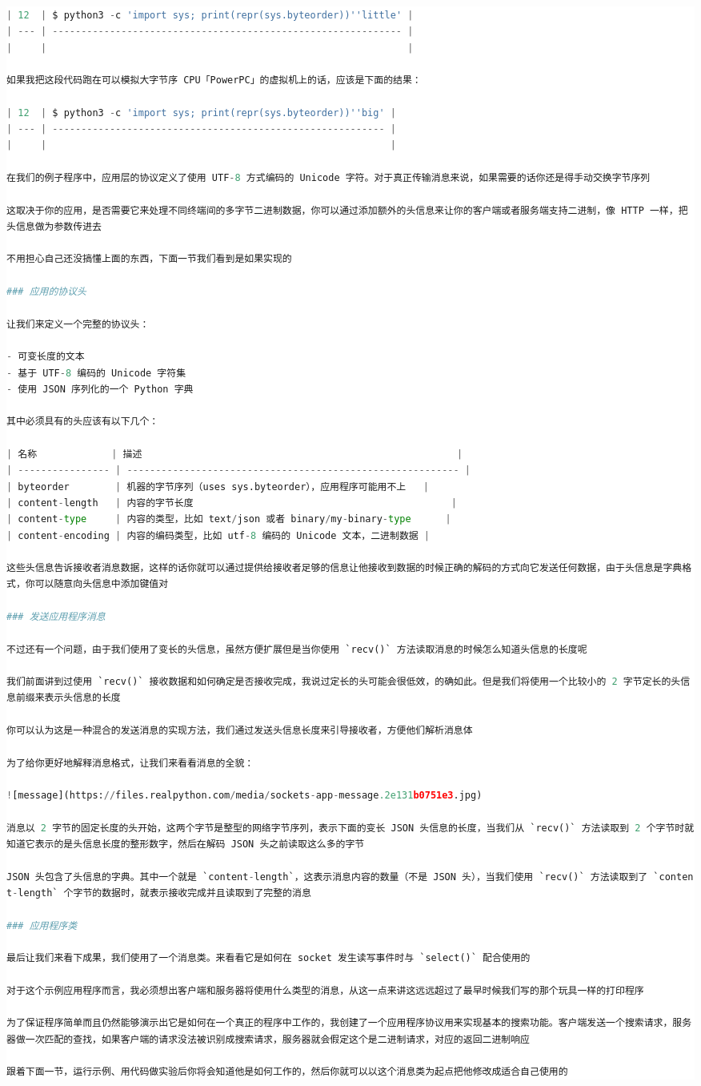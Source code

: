 ````python
| 12  | $ python3 -c 'import sys; print(repr(sys.byteorder))''little' |
| --- | ------------------------------------------------------------- |
|     |                                                               |

如果我把这段代码跑在可以模拟大字节序 CPU「PowerPC」的虚拟机上的话，应该是下面的结果：

| 12  | $ python3 -c 'import sys; print(repr(sys.byteorder))''big' |
| --- | ---------------------------------------------------------- |
|     |                                                            |

在我们的例子程序中，应用层的协议定义了使用 UTF-8 方式编码的 Unicode 字符。对于真正传输消息来说，如果需要的话你还是得手动交换字节序列

这取决于你的应用，是否需要它来处理不同终端间的多字节二进制数据，你可以通过添加额外的头信息来让你的客户端或者服务端支持二进制，像 HTTP 一样，把头信息做为参数传进去

不用担心自己还没搞懂上面的东西，下面一节我们看到是如果实现的

### 应用的协议头

让我们来定义一个完整的协议头：

- 可变长度的文本
- 基于 UTF-8 编码的 Unicode 字符集
- 使用 JSON 序列化的一个 Python 字典

其中必须具有的头应该有以下几个：

| 名称             | 描述                                                       |
| ---------------- | ---------------------------------------------------------- |
| byteorder        | 机器的字节序列（uses sys.byteorder），应用程序可能用不上   |
| content-length   | 内容的字节长度                                             |
| content-type     | 内容的类型，比如 text/json 或者 binary/my-binary-type      |
| content-encoding | 内容的编码类型，比如 utf-8 编码的 Unicode 文本，二进制数据 |

这些头信息告诉接收者消息数据，这样的话你就可以通过提供给接收者足够的信息让他接收到数据的时候正确的解码的方式向它发送任何数据，由于头信息是字典格式，你可以随意向头信息中添加键值对

### 发送应用程序消息

不过还有一个问题，由于我们使用了变长的头信息，虽然方便扩展但是当你使用 `recv()` 方法读取消息的时候怎么知道头信息的长度呢

我们前面讲到过使用 `recv()` 接收数据和如何确定是否接收完成，我说过定长的头可能会很低效，的确如此。但是我们将使用一个比较小的 2 字节定长的头信息前缀来表示头信息的长度

你可以认为这是一种混合的发送消息的实现方法，我们通过发送头信息长度来引导接收者，方便他们解析消息体

为了给你更好地解释消息格式，让我们来看看消息的全貌：

![message](https://files.realpython.com/media/sockets-app-message.2e131b0751e3.jpg)

消息以 2 字节的固定长度的头开始，这两个字节是整型的网络字节序列，表示下面的变长 JSON 头信息的长度，当我们从 `recv()` 方法读取到 2 个字节时就知道它表示的是头信息长度的整形数字，然后在解码 JSON 头之前读取这么多的字节

JSON 头包含了头信息的字典。其中一个就是 `content-length`，这表示消息内容的数量（不是 JSON 头），当我们使用 `recv()` 方法读取到了 `content-length` 个字节的数据时，就表示接收完成并且读取到了完整的消息

### 应用程序类

最后让我们来看下成果，我们使用了一个消息类。来看看它是如何在 socket 发生读写事件时与 `select()` 配合使用的

对于这个示例应用程序而言，我必须想出客户端和服务器将使用什么类型的消息，从这一点来讲这远远超过了最早时候我们写的那个玩具一样的打印程序

为了保证程序简单而且仍然能够演示出它是如何在一个真正的程序中工作的，我创建了一个应用程序协议用来实现基本的搜索功能。客户端发送一个搜索请求，服务器做一次匹配的查找，如果客户端的请求没法被识别成搜索请求，服务器就会假定这个是二进制请求，对应的返回二进制响应

跟着下面一节，运行示例、用代码做实验后你将会知道他是如何工作的，然后你就可以以这个消息类为起点把他修改成适合自己使用的
````